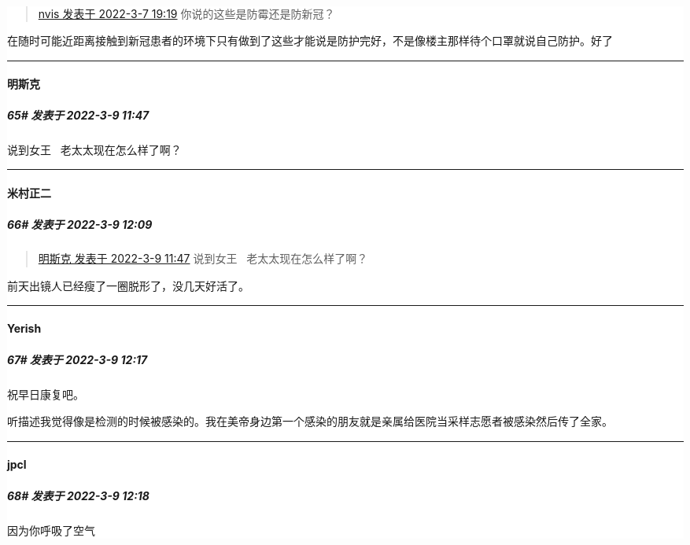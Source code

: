 <blockquote><a href="httphttps://bbs.saraba1st.com/2b/forum.php?mod=redirect&amp;goto=findpost&amp;pid=54954466&amp;ptid=2056495" target="_blank">nvis 发表于 2022-3-7 19:19</a>
你说的这些是防霉还是防新冠？</blockquote>
在随时可能近距离接触到新冠患者的环境下只有做到了这些才能说是防护完好，不是像楼主那样待个口罩就说自己防护。好了

*****

####  明斯克  
##### 65#       发表于 2022-3-9 11:47

说到女王   老太太现在怎么样了啊？



*****

####  米村正二  
##### 66#       发表于 2022-3-9 12:09

<blockquote><a href="httphttps://bbs.saraba1st.com/2b/forum.php?mod=redirect&amp;goto=findpost&amp;pid=54974925&amp;ptid=2056495" target="_blank">明斯克 发表于 2022-3-9 11:47</a>
说到女王   老太太现在怎么样了啊？</blockquote>
前天出镜人已经瘦了一圈脱形了，没几天好活了。

*****

####  Yerish  
##### 67#       发表于 2022-3-9 12:17

祝早日康复吧。

听描述我觉得像是检测的时候被感染的。我在美帝身边第一个感染的朋友就是亲属给医院当采样志愿者被感染然后传了全家。

*****

####  jpcl  
##### 68#       发表于 2022-3-9 12:18

因为你呼吸了空气


